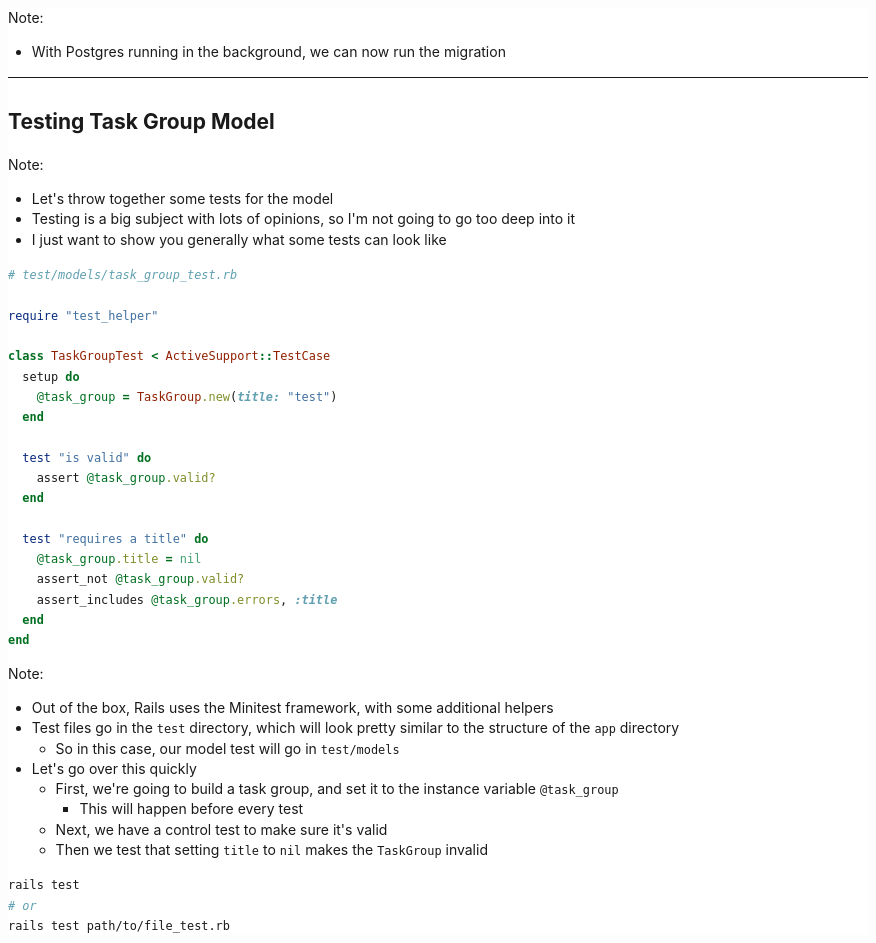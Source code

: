 Note:
* With Postgres running in the background, we can now run the migration

---

## Testing Task Group Model

Note:
* Let's throw together some tests for the model
* Testing is a big subject with lots of opinions, so I'm not going to go too deep into it
* I just want to show you generally what some tests can look like


```rb [|6-9|10-12|14-18]
# test/models/task_group_test.rb

require "test_helper"

class TaskGroupTest < ActiveSupport::TestCase
  setup do
    @task_group = TaskGroup.new(title: "test")
  end

  test "is valid" do
    assert @task_group.valid?
  end

  test "requires a title" do
    @task_group.title = nil
    assert_not @task_group.valid?
    assert_includes @task_group.errors, :title
  end
end
```


Note:
* Out of the box, Rails uses the Minitest framework, with some additional helpers
* Test files go in the `test` directory, which will look pretty similar to the structure of the `app` directory
  * So in this case, our model test will go in `test/models`
* Let's go over this quickly
  * First, we're going to build a task group, and set it to the instance variable `@task_group`
    * This will happen before every test
  * Next, we have a control test to make sure it's valid
  * Then we test that setting `title` to `nil` makes the `TaskGroup` invalid


```sh
rails test
# or
rails test path/to/file_test.rb
```
